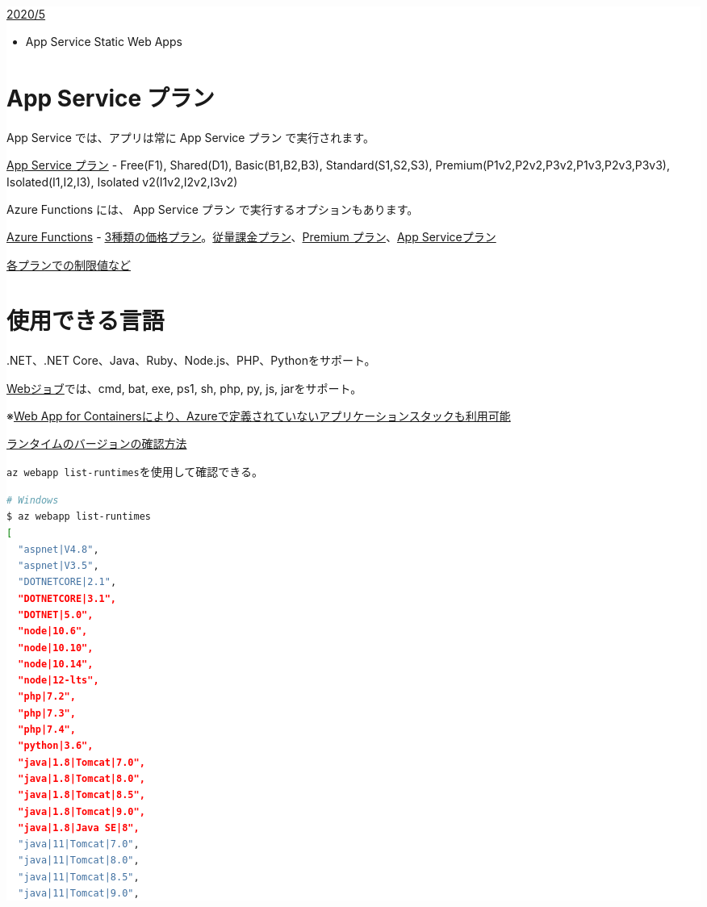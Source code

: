 [2020/5](https://techcommunity.microsoft.com/t5/apps-on-azure/introducing-app-service-static-web-apps/ba-p/1394451)

- App Service Static Web Apps


# App Service プラン

App Service では、アプリは常に App Service プラン で実行されます。

[App Service プラン](https://azure.microsoft.com/ja-jp/pricing/details/app-service/windows/) - Free(F1), Shared(D1), Basic(B1,B2,B3), Standard(S1,S2,S3), Premium(P1v2,P2v2,P3v2,P1v3,P2v3,P3v3), Isolated(I1,I2,I3), Isolated v2(I1v2,I2v2,I3v2)

Azure Functions には、 App Service プラン で実行するオプションもあります。

[Azure Functions](https://azure.microsoft.com/ja-jp/services/functions/) - [3種類の価格プラン](https://docs.microsoft.com/ja-jp/azure/azure-functions/functions-overview#how-much-does-functions-cost)。[従量課金プラン](https://docs.microsoft.com/ja-jp/azure/azure-functions/functions-scale#consumption-plan)、[Premium プラン](https://docs.microsoft.com/ja-jp/azure/azure-functions/functions-scale#premium-plan)、[App Serviceプラン](https://docs.microsoft.com/ja-jp/azure/azure-functions/functions-scale#app-service-plan)


[各プランでの制限値など](https://docs.microsoft.com/ja-jp/azure/azure-resource-manager/management/azure-subscription-service-limits#app-service-limits)

# 使用できる言語

.NET、.NET Core、Java、Ruby、Node.js、PHP、Pythonをサポート。

[Webジョブ](https://docs.microsoft.com/ja-jp/azure/app-service/webjobs-create#supported-file-types-for-scripts-or-programs)では、cmd, bat, exe, ps1, sh, php, py, js, jarをサポート。

※[Web App for Containersにより、Azureで定義されていないアプリケーションスタックも利用可能](https://news.mynavi.jp/article/azure-27/)

[ランタイムのバージョンの確認方法](https://docs.microsoft.com/ja-jp/azure/app-service/overview-patch-os-runtime#how-can-i-query-os-and-runtime-update-status-on-my-instances)



`az webapp list-runtimes`を使用して確認できる。

```sh
# Windows
$ az webapp list-runtimes
[
  "aspnet|V4.8",
  "aspnet|V3.5",
  "DOTNETCORE|2.1",
  "DOTNETCORE|3.1",
  "DOTNET|5.0",
  "node|10.6",
  "node|10.10",
  "node|10.14",
  "node|12-lts",
  "php|7.2",
  "php|7.3",
  "php|7.4",
  "python|3.6",
  "java|1.8|Tomcat|7.0",
  "java|1.8|Tomcat|8.0",
  "java|1.8|Tomcat|8.5",
  "java|1.8|Tomcat|9.0",
  "java|1.8|Java SE|8",
  "java|11|Tomcat|7.0",
  "java|11|Tomcat|8.0",
  "java|11|Tomcat|8.5",
  "java|11|Tomcat|9.0",
```